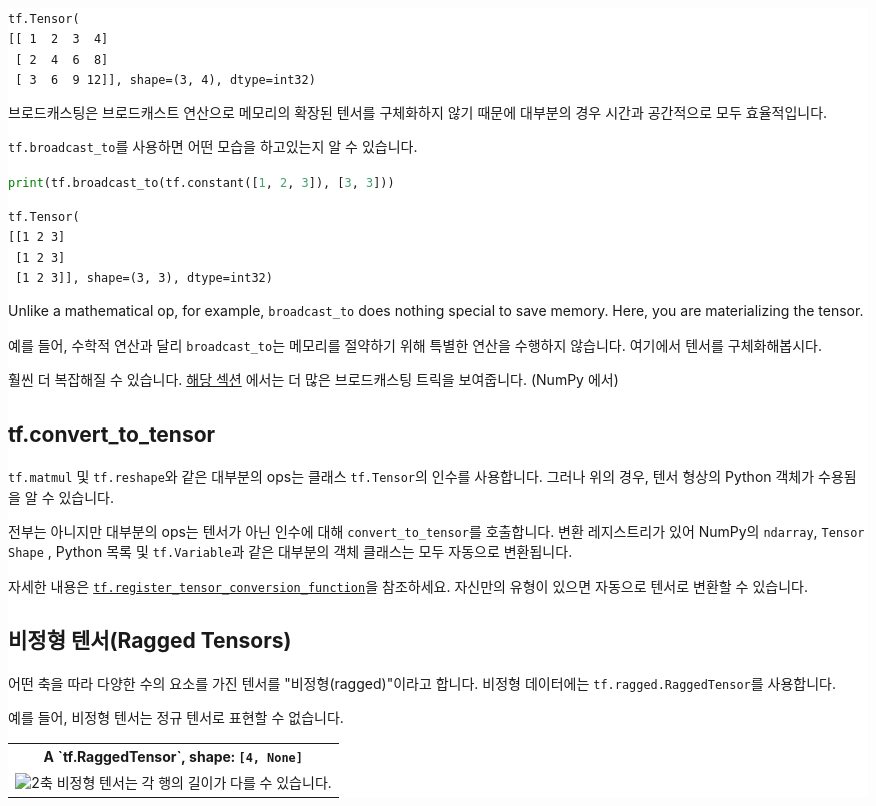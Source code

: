     tf.Tensor(
    [[ 1  2  3  4]
     [ 2  4  6  8]
     [ 3  6  9 12]], shape=(3, 4), dtype=int32)


브로드캐스팅은 브로드캐스트 연산으로 메모리의 확장된 텐서를 구체화하지 않기 때문에 대부분의 경우 시간과 공간적으로 모두 효율적입니다.

`tf.broadcast_to`를 사용하면 어떤 모습을 하고있는지 알 수 있습니다.


```python
print(tf.broadcast_to(tf.constant([1, 2, 3]), [3, 3]))
```

    tf.Tensor(
    [[1 2 3]
     [1 2 3]
     [1 2 3]], shape=(3, 3), dtype=int32)


Unlike a mathematical op, for example, `broadcast_to` does nothing special to save memory.  Here, you are materializing the tensor.

예를 들어, 수학적 연산과 달리 `broadcast_to`는 메모리를 절약하기 위해 특별한 연산을 수행하지 않습니다. 여기에서 텐서를 구체화해봅시다.

훨씬 더 복잡해질 수 있습니다.  [해당 섹션](https://jakevdp.github.io/PythonDataScienceHandbook/02.05-computation-on-arrays-broadcasting.html) 에서는 더 많은 브로드캐스팅 트릭을 보여줍니다. (NumPy 에서)

## tf.convert_to_tensor

`tf.matmul` 및 `tf.reshape`와 같은 대부분의 ops는 클래스 `tf.Tensor`의 인수를 사용합니다. 그러나 위의 경우, 텐서 형상의 Python 객체가 수용됨을 알 수 있습니다.

전부는 아니지만 대부분의 ops는 텐서가 아닌 인수에 대해 `convert_to_tensor`를 호출합니다. 변환 레지스트리가 있어 NumPy의 `ndarray`, `TensorShape` , Python 목록 및 `tf.Variable`과 같은 대부분의 객체 클래스는 모두 자동으로 변환됩니다.

자세한 내용은 [`tf.register_tensor_conversion_function`](https://www.tensorflow.org/api_docs/python/tf/register_tensor_conversion_function)을 참조하세요. 자신만의 유형이 있으면 자동으로 텐서로 변환할 수 있습니다.


## 비정형 텐서(Ragged Tensors)

어떤 축을 따라 다양한 수의 요소를 가진 텐서를 "비정형(ragged)"이라고 합니다. 비정형 데이터에는 `tf.ragged.RaggedTensor`를 사용합니다.

예를 들어, 비정형 텐서는 정규 텐서로 표현할 수 없습니다.

<table>
<tr>
  <th>A `tf.RaggedTensor`, shape: <code>[4, None]</code></th>
</tr>
<tr>
  <td>
   <img src="https://github.com/Vest1ge/Tensor/blob/main/img/ragged.png?raw=1" alt="2축 비정형 텐서는 각 행의 길이가 다를 수 있습니다.">
  </td>
</tr>
</table>
